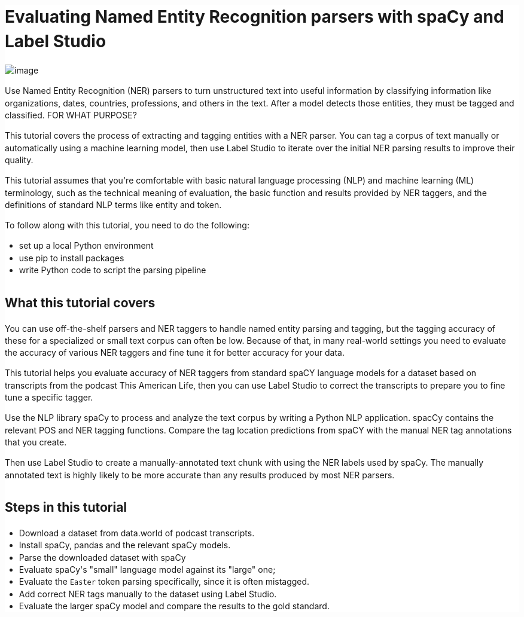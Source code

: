 # Evaluating Named Entity Recognition parsers with spaCy and Label Studio

![image](https://user-images.githubusercontent.com/2641205/112475305-f5863900-8d70-11eb-9eb8-9da879f61708.png)



Use Named Entity Recognition (NER) parsers to turn unstructured text into useful information by classifying information like organizations, dates, countries, professions, and others in the text. After a model detects those entities, they must be tagged and classified. FOR WHAT PURPOSE? 

This tutorial covers the process of extracting and tagging entities with a NER parser. You can tag a corpus of text manually or automatically using a machine learning model, then use Label Studio to iterate over the initial NER parsing results to improve their quality. 


This tutorial assumes that you're comfortable with basic natural language processing (NLP) and machine learning (ML) terminology, such as the technical meaning of evaluation, the basic function and results provided by NER taggers, and the definitions of standard NLP terms like entity and token. 

To follow along with this tutorial, you need to do the following:
- set up a local Python environment
- use pip to install packages
- write Python code to script the parsing pipeline


## What this tutorial covers

You can use off-the-shelf parsers and NER taggers to handle named entity parsing and tagging, but the tagging accuracy of these for a specialized or small text corpus can often be low. Because of that, in many real-world settings you need to evaluate the accuracy of various NER taggers and fine tune it for better accuracy for your data.

This tutorial helps you evaluate accuracy of NER taggers from standard spaCY language models for a dataset based on transcripts from the podcast This American Life, then you can use Label Studio to correct the transcripts to prepare you to fine tune a specific tagger. 

Use the NLP library spaCy to process and analyze the text corpus by writing a Python NLP application. spacCy contains the relevant POS and NER tagging functions. Compare the tag location predictions from spaCY with the manual NER tag annotations that you create. 

Then use Label Studio to create a manually-annotated text chunk with using the NER labels used by spaCy. The manually annotated text is highly likely to be more accurate than any results produced by most NER parsers.

## Steps in this tutorial

- Download a dataset from data.world of podcast transcripts.
- Install spaCy, pandas and the relevant spaCy models.
- Parse the downloaded dataset with spaCy
- Evaluate spaCy's "small" language model against its "large" one; 
- Evaluate the `Easter` token parsing specifically, since it is often mistagged.
- Add correct NER tags manually to the dataset using Label Studio.
- Evaluate the larger spaCy model and compare the results to the gold standard.

